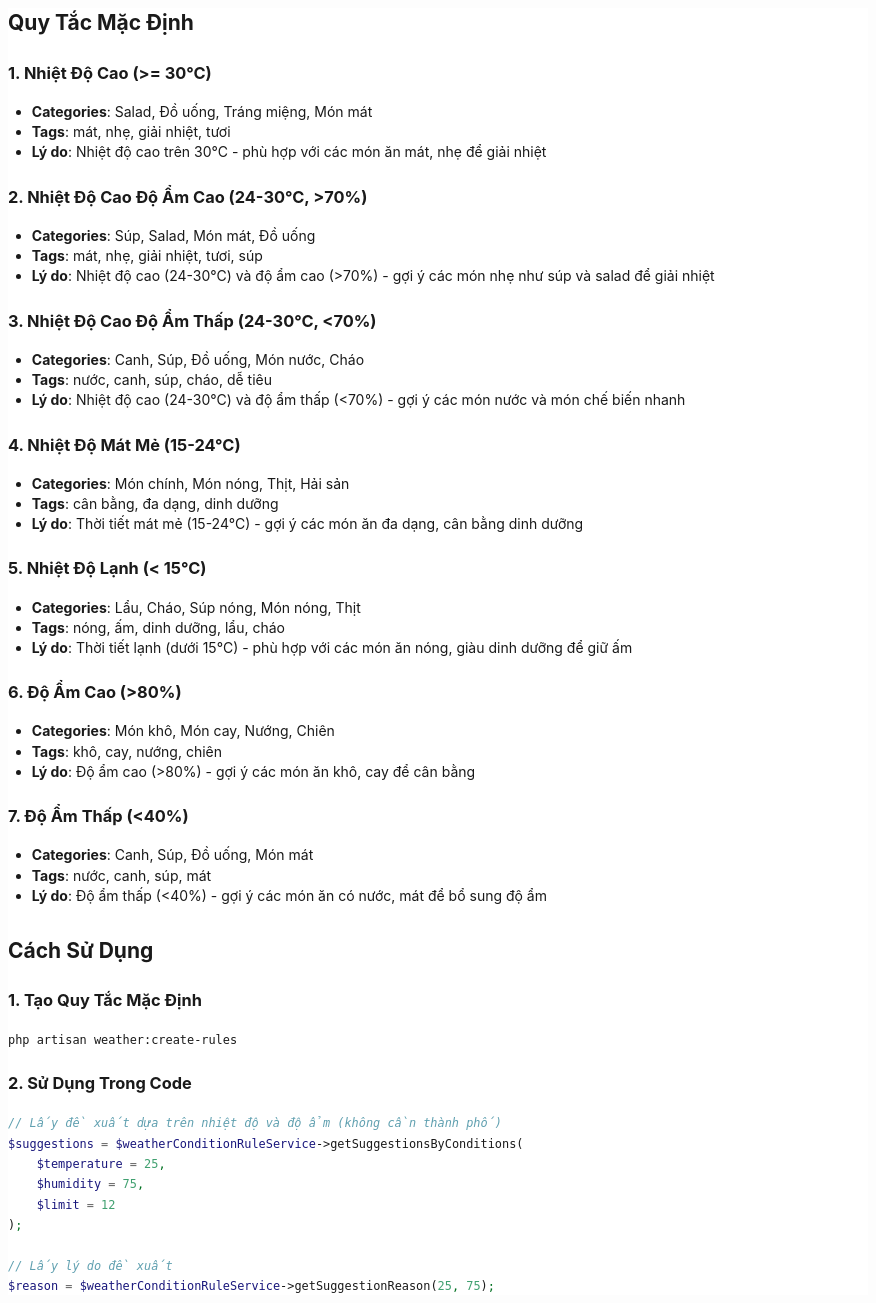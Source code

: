 ## Quy Tắc Mặc Định

### 1. Nhiệt Độ Cao (>= 30°C)
- **Categories**: Salad, Đồ uống, Tráng miệng, Món mát
- **Tags**: mát, nhẹ, giải nhiệt, tươi
- **Lý do**: Nhiệt độ cao trên 30°C - phù hợp với các món ăn mát, nhẹ để giải nhiệt

### 2. Nhiệt Độ Cao Độ Ẩm Cao (24-30°C, >70%)
- **Categories**: Súp, Salad, Món mát, Đồ uống
- **Tags**: mát, nhẹ, giải nhiệt, tươi, súp
- **Lý do**: Nhiệt độ cao (24-30°C) và độ ẩm cao (>70%) - gợi ý các món nhẹ như súp và salad để giải nhiệt

### 3. Nhiệt Độ Cao Độ Ẩm Thấp (24-30°C, <70%)
- **Categories**: Canh, Súp, Đồ uống, Món nước, Cháo
- **Tags**: nước, canh, súp, cháo, dễ tiêu
- **Lý do**: Nhiệt độ cao (24-30°C) và độ ẩm thấp (<70%) - gợi ý các món nước và món chế biến nhanh

### 4. Nhiệt Độ Mát Mẻ (15-24°C)
- **Categories**: Món chính, Món nóng, Thịt, Hải sản
- **Tags**: cân bằng, đa dạng, dinh dưỡng
- **Lý do**: Thời tiết mát mẻ (15-24°C) - gợi ý các món ăn đa dạng, cân bằng dinh dưỡng

### 5. Nhiệt Độ Lạnh (< 15°C)
- **Categories**: Lẩu, Cháo, Súp nóng, Món nóng, Thịt
- **Tags**: nóng, ấm, dinh dưỡng, lẩu, cháo
- **Lý do**: Thời tiết lạnh (dưới 15°C) - phù hợp với các món ăn nóng, giàu dinh dưỡng để giữ ấm

### 6. Độ Ẩm Cao (>80%)
- **Categories**: Món khô, Món cay, Nướng, Chiên
- **Tags**: khô, cay, nướng, chiên
- **Lý do**: Độ ẩm cao (>80%) - gợi ý các món ăn khô, cay để cân bằng

### 7. Độ Ẩm Thấp (<40%)
- **Categories**: Canh, Súp, Đồ uống, Món mát
- **Tags**: nước, canh, súp, mát
- **Lý do**: Độ ẩm thấp (<40%) - gợi ý các món ăn có nước, mát để bổ sung độ ẩm

## Cách Sử Dụng

### 1. Tạo Quy Tắc Mặc Định
```bash
php artisan weather:create-rules
```

### 2. Sử Dụng Trong Code
```php
// Lấy đề xuất dựa trên nhiệt độ và độ ẩm (không cần thành phố)
$suggestions = $weatherConditionRuleService->getSuggestionsByConditions(
    $temperature = 25,
    $humidity = 75,
    $limit = 12
);

// Lấy lý do đề xuất
$reason = $weatherConditionRuleService->getSuggestionReason(25, 75);
```
